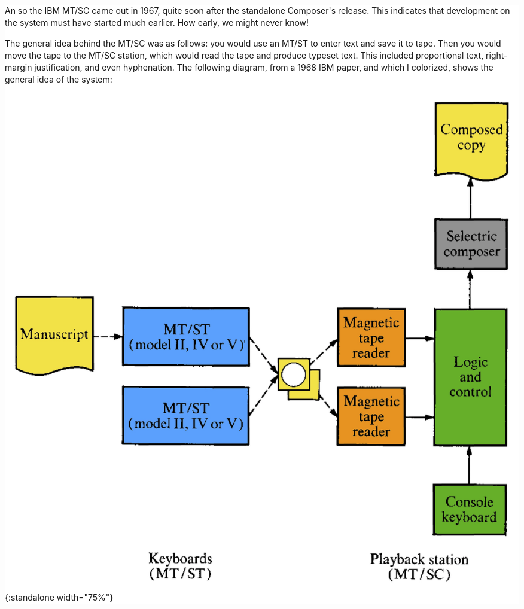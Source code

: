 An so the IBM MT/SC came out in 1967, quite soon after the standalone Composer's release. This indicates that development on the system must have started much earlier. How early, we might never know! 

The general idea behind the MT/SC was as follows: you would use an MT/ST to enter text and save it to tape. Then you would move the tape to the MT/SC station, which would read the tape and produce typeset text. This included proportional text, right-margin justification, and even hyphenation. The following diagram, from a 1968 IBM paper, and which I colorized, shows the general idea of the system:

![Block diagram of an MT/SC system](/assets/posts/ibm-mtsc/2x/mt-sc-diagram-colorized.jpg){:standalone width="75%"}
